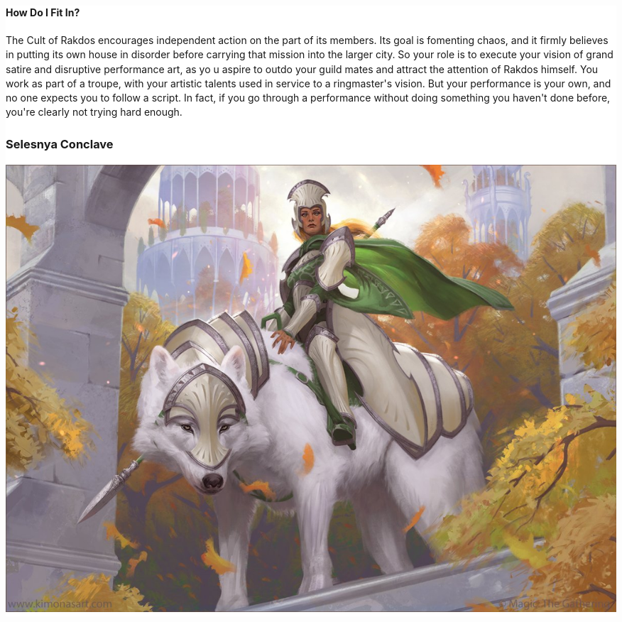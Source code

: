 #### How Do I Fit In?

The Cult of Rakdos encourages independent action on the part of its members. Its goal is fomenting chaos, and it firmly believes in putting its own house in disorder before carrying that mission into the larger city. So your role is to execute your vision of grand satire and disruptive performance art, as yo u aspire to outdo your guild mates and attract the attention of Rakdos himself. You work as part of a troupe, with your artistic talents used in service to a ringmaster's vision. But your performance is your own, and no one expects you to follow a script. In fact, if you go through a performance without doing something you haven't done before, you're clearly not trying hard enough.

### Selesnya Conclave

![](/img/selesnya-ledev-guardian.jpg)
